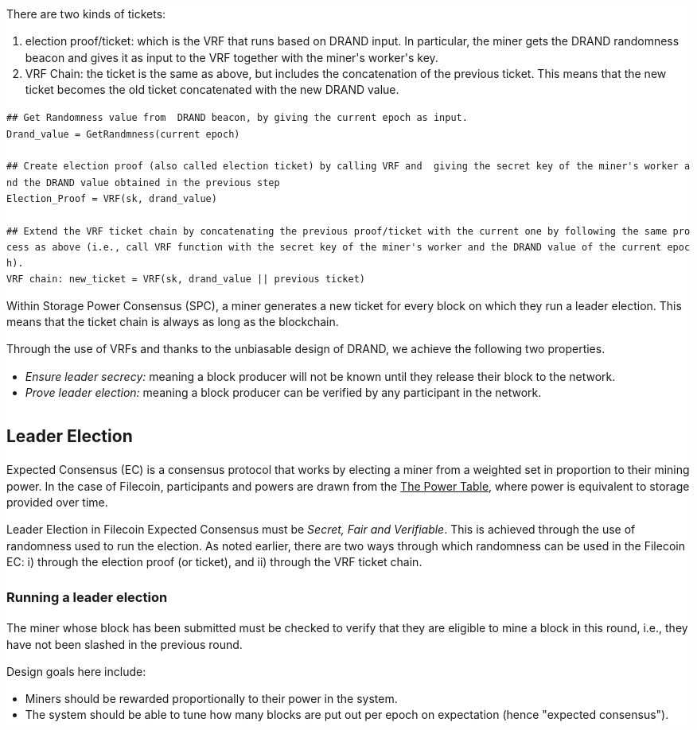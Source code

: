 There are two kinds of tickets:
1. election proof/ticket: which is the VRF that runs based on DRAND input. In particular, the miner gets the DRAND randomness beacon and gives it as input to the VRF together with the miner's worker's key.
2. VRF Chain: the ticket is the same as above, but includes the concatenation of the previous ticket. This means that the new ticket becomes the old ticket concatenated with the new DRAND value.

```text
## Get Randomness value from  DRAND beacon, by giving the current epoch as input.
Drand_value = GetRandmness(current epoch)

## Create election proof (also called election ticket) by calling VRF and  giving the secret key of the miner's worker and the DRAND value obtained in the previous step
Election_Proof = VRF(sk, drand_value)

## Extend the VRF ticket chain by concatenating the previous proof/ticket with the current one by following the same process as above (i.e., call VRF function with the secret key of the miner's worker and the DRAND value of the current epoch).
VRF chain: new_ticket = VRF(sk, drand_value || previous ticket)
```

Within Storage Power Consensus (SPC), a miner generates a new ticket for every block on which they run a leader election. This means that the ticket chain is always as long as the blockchain.

Through the use of VRFs and thanks to the unbiasable design of DRAND, we achieve the following two properties.

- _Ensure leader secrecy:_ meaning a block producer will not be known until they release their block to the network.
- _Prove leader election:_ meaning a block producer can be verified by any participant in the network.



## Leader Election

Expected Consensus (EC) is a consensus protocol that works by electing a miner from a weighted set in proportion to their mining power. In the case of Filecoin, participants and powers are drawn from the [The Power Table](storage_power_actor#the-power-table), where power is equivalent to storage provided over time.

Leader Election in Filecoin Expected Consensus must be _Secret, Fair and Verifiable_. This is achieved through the use of randomness used to run the election. As noted earlier, there are two ways through which randomness can be used in the Filecoin EC: i) through the election proof (or ticket), and ii) through the VRF ticket chain.

### Running a leader election

The miner whose block has been submitted must be checked to verify that they are eligible to mine a block in this round, i.e., they have not been slashed in the previous round.

Design goals here include:

- Miners should be rewarded proportionally to their power in the system.
- The system should be able to tune how many blocks are put out per epoch on expectation (hence "expected consensus").

